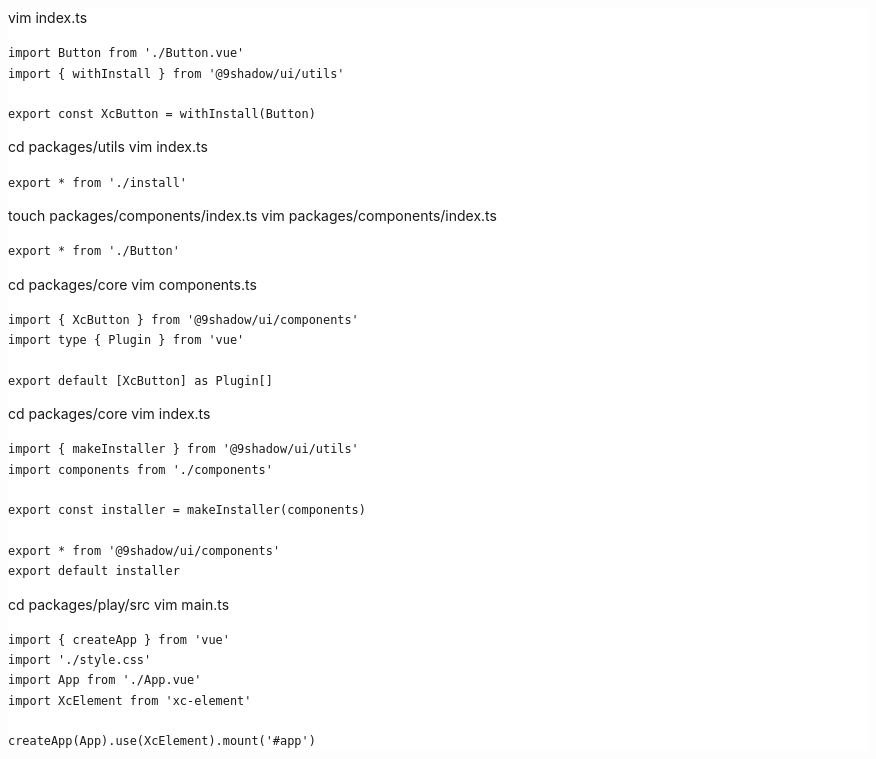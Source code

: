```
```

vim index.ts

```
import Button from './Button.vue'
import { withInstall } from '@9shadow/ui‌/utils'

export const XcButton = withInstall(Button)
```

cd packages/utils
vim index.ts

```
export * from './install'
```

touch packages/components/index.ts
vim packages/components/index.ts

```
export * from './Button'
```

cd packages/core
vim components.ts

```
import { XcButton } from '@9shadow/ui‌/components'
import type { Plugin } from 'vue'

export default [XcButton] as Plugin[]
```

cd packages/core
vim index.ts

```
import { makeInstaller } from '@9shadow/ui‌/utils'
import components from './components'

export const installer = makeInstaller(components)

export * from '@9shadow/ui‌/components'
export default installer
```

cd packages/play/src
vim main.ts

```
import { createApp } from 'vue'
import './style.css'
import App from './App.vue'
import XcElement from 'xc-element'

createApp(App).use(XcElement).mount('#app')
```
